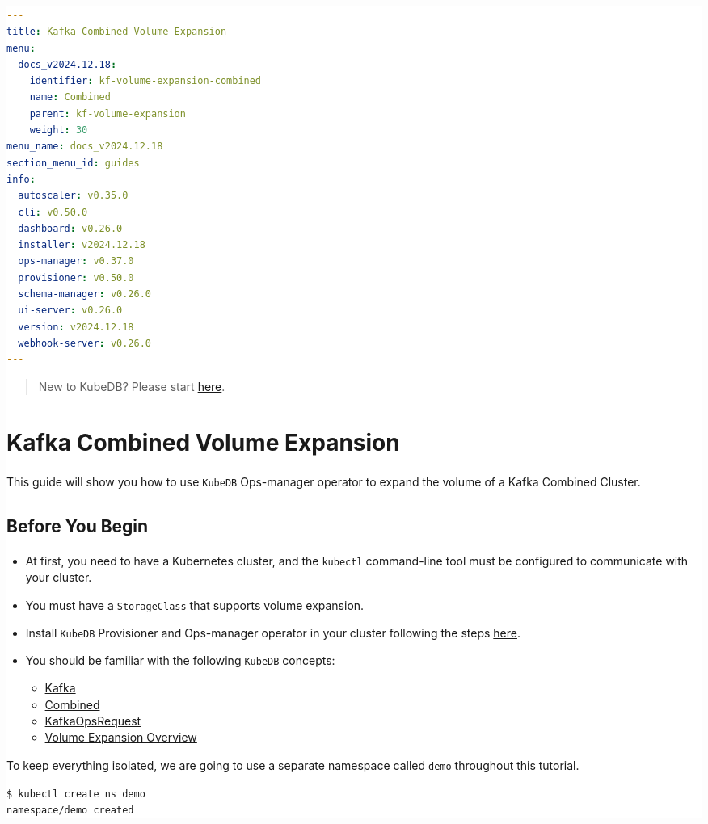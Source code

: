 ```yaml
---
title: Kafka Combined Volume Expansion
menu:
  docs_v2024.12.18:
    identifier: kf-volume-expansion-combined
    name: Combined
    parent: kf-volume-expansion
    weight: 30
menu_name: docs_v2024.12.18
section_menu_id: guides
info:
  autoscaler: v0.35.0
  cli: v0.50.0
  dashboard: v0.26.0
  installer: v2024.12.18
  ops-manager: v0.37.0
  provisioner: v0.50.0
  schema-manager: v0.26.0
  ui-server: v0.26.0
  version: v2024.12.18
  webhook-server: v0.26.0
---
```


> New to KubeDB? Please start [here](/docs/v2024.12.18/README).

# Kafka Combined Volume Expansion

This guide will show you how to use `KubeDB` Ops-manager operator to expand the volume of a Kafka Combined Cluster.

## Before You Begin

- At first, you need to have a Kubernetes cluster, and the `kubectl` command-line tool must be configured to communicate with your cluster.

- You must have a `StorageClass` that supports volume expansion.

- Install `KubeDB` Provisioner and Ops-manager operator in your cluster following the steps [here](/docs/v2024.12.18/setup/README).

- You should be familiar with the following `KubeDB` concepts:
    - [Kafka](/docs/v2024.12.18/guides/kafka/concepts/kafka)
    - [Combined](/docs/v2024.12.18/guides/kafka/clustering/combined-cluster/)
    - [KafkaOpsRequest](/docs/v2024.12.18/guides/kafka/concepts/kafkaopsrequest)
    - [Volume Expansion Overview](/docs/v2024.12.18/guides/kafka/volume-expansion/overview)

To keep everything isolated, we are going to use a separate namespace called `demo` throughout this tutorial.

```bash
$ kubectl create ns demo
namespace/demo created
```
